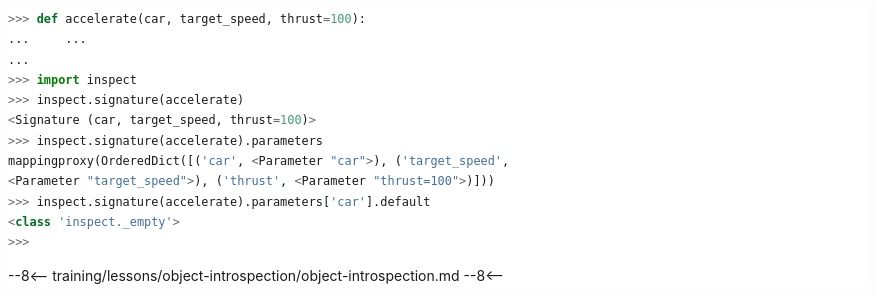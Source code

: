 ``` python
>>> def accelerate(car, target_speed, thrust=100):
...     ...
...
>>> import inspect
>>> inspect.signature(accelerate)
<Signature (car, target_speed, thrust=100)>
>>> inspect.signature(accelerate).parameters
mappingproxy(OrderedDict([('car', <Parameter "car">), ('target_speed',
<Parameter "target_speed">), ('thrust', <Parameter "thrust=100">)]))
>>> inspect.signature(accelerate).parameters['car'].default
<class 'inspect._empty'>
>>> 
```

--8<--
training/lessons/object-introspection/object-introspection.md
--8<--
